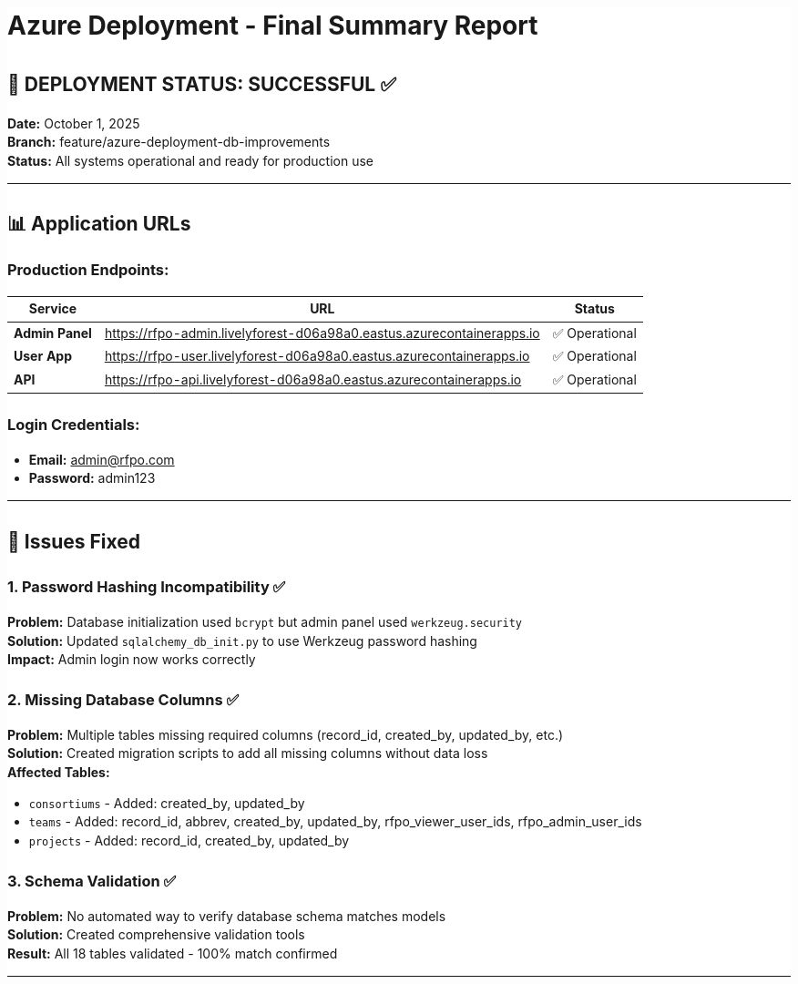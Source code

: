# Azure Deployment - Final Summary Report

## 🎉 DEPLOYMENT STATUS: SUCCESSFUL ✅

**Date:** October 1, 2025  
**Branch:** feature/azure-deployment-db-improvements  
**Status:** All systems operational and ready for production use

---

## 📊 Application URLs

### Production Endpoints:

| Service | URL | Status |
|---------|-----|--------|
| **Admin Panel** | https://rfpo-admin.livelyforest-d06a98a0.eastus.azurecontainerapps.io | ✅ Operational |
| **User App** | https://rfpo-user.livelyforest-d06a98a0.eastus.azurecontainerapps.io | ✅ Operational |
| **API** | https://rfpo-api.livelyforest-d06a98a0.eastus.azurecontainerapps.io | ✅ Operational |

### Login Credentials:
- **Email:** admin@rfpo.com
- **Password:** admin123

---

## 🔧 Issues Fixed

### 1. Password Hashing Incompatibility ✅
**Problem:** Database initialization used `bcrypt` but admin panel used `werkzeug.security`  
**Solution:** Updated `sqlalchemy_db_init.py` to use Werkzeug password hashing  
**Impact:** Admin login now works correctly

### 2. Missing Database Columns ✅
**Problem:** Multiple tables missing required columns (record_id, created_by, updated_by, etc.)  
**Solution:** Created migration scripts to add all missing columns without data loss  
**Affected Tables:**
- `consortiums` - Added: created_by, updated_by
- `teams` - Added: record_id, abbrev, created_by, updated_by, rfpo_viewer_user_ids, rfpo_admin_user_ids
- `projects` - Added: record_id, created_by, updated_by

### 3. Schema Validation ✅
**Problem:** No automated way to verify database schema matches models  
**Solution:** Created comprehensive validation tools  
**Result:** All 18 tables validated - 100% match confirmed

---